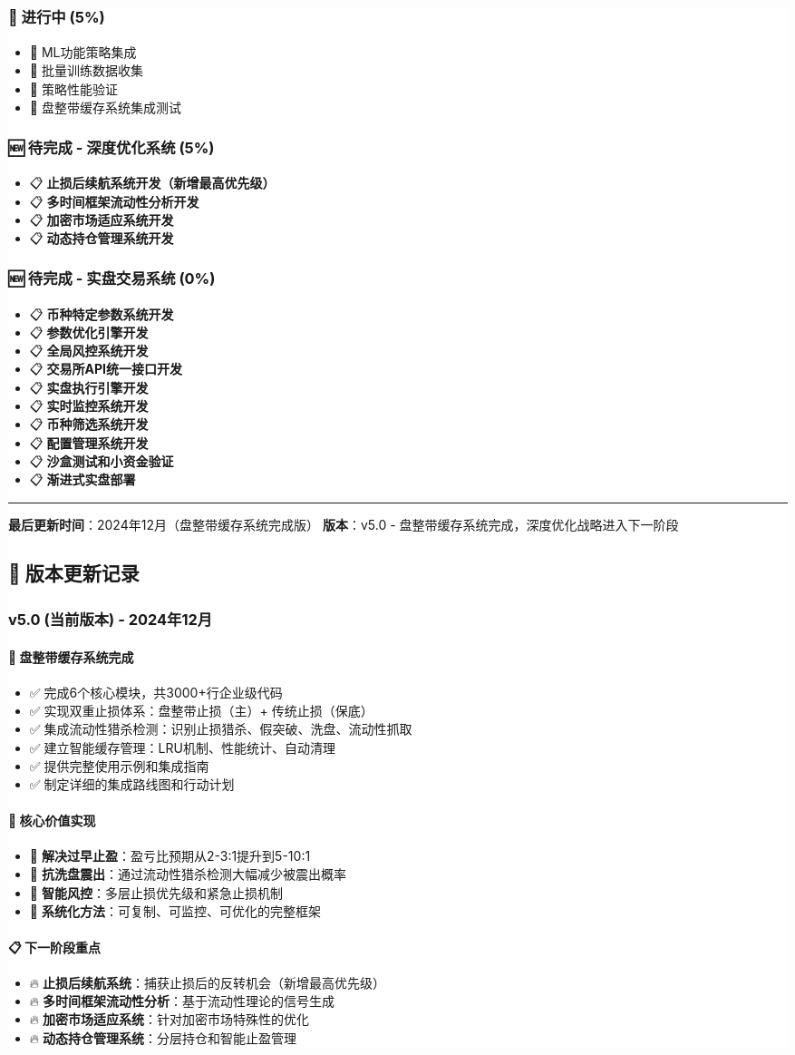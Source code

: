 ### 🔄 进行中 (5%)
- 🔄 ML功能策略集成
- 🔄 批量训练数据收集
- 🔄 策略性能验证
- 🔄 盘整带缓存系统集成测试

### 🆕 待完成 - 深度优化系统 (5%)
- 📋 **止损后续航系统开发（新增最高优先级）**
- 📋 **多时间框架流动性分析开发**
- 📋 **加密市场适应系统开发**
- 📋 **动态持仓管理系统开发**

### 🆕 待完成 - 实盘交易系统 (0%)
- 📋 **币种特定参数系统开发**
- 📋 **参数优化引擎开发**
- 📋 **全局风控系统开发**
- 📋 **交易所API统一接口开发**
- 📋 **实盘执行引擎开发**
- 📋 **实时监控系统开发**
- 📋 **币种筛选系统开发**
- 📋 **配置管理系统开发**
- 📋 **沙盒测试和小资金验证**
- 📋 **渐进式实盘部署**

---

**最后更新时间**：2024年12月（盘整带缓存系统完成版）
**版本**：v5.0 - 盘整带缓存系统完成，深度优化战略进入下一阶段

## 🚀 版本更新记录

### **v5.0 (当前版本) - 2024年12月**

#### **🎉 盘整带缓存系统完成**
- ✅ 完成6个核心模块，共3000+行企业级代码
- ✅ 实现双重止损体系：盘整带止损（主）+ 传统止损（保底）
- ✅ 集成流动性猎杀检测：识别止损猎杀、假突破、洗盘、流动性抓取
- ✅ 建立智能缓存管理：LRU机制、性能统计、自动清理
- ✅ 提供完整使用示例和集成指南
- ✅ 制定详细的集成路线图和行动计划

#### **🎯 核心价值实现**
- 🎯 **解决过早止盈**：盈亏比预期从2-3:1提升到5-10:1
- 🎯 **抗洗盘震出**：通过流动性猎杀检测大幅减少被震出概率
- 🎯 **智能风控**：多层止损优先级和紧急止损机制
- 🎯 **系统化方法**：可复制、可监控、可优化的完整框架

#### **📋 下一阶段重点**
- 🔥 **止损后续航系统**：捕获止损后的反转机会（新增最高优先级）
- 🔥 **多时间框架流动性分析**：基于流动性理论的信号生成
- 🔥 **加密市场适应系统**：针对加密市场特殊性的优化
- 🔥 **动态持仓管理系统**：分层持仓和智能止盈管理
